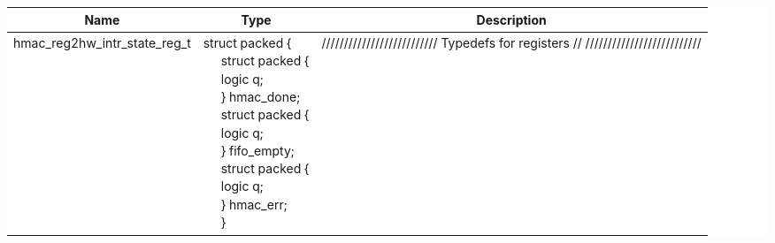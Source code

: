 | Name                               | Type                                                                                                                                                                                                                                                                                                                                                                                                                                                                                                                                                                                                                                                                                                                                                                                                                                                                                                                                                                                                                                                                                                                                                                                                                                                                                                                                                                                                                                                                                                                                              | Description                                                                       |
| ---------------------------------- | ------------------------------------------------------------------------------------------------------------------------------------------------------------------------------------------------------------------------------------------------------------------------------------------------------------------------------------------------------------------------------------------------------------------------------------------------------------------------------------------------------------------------------------------------------------------------------------------------------------------------------------------------------------------------------------------------------------------------------------------------------------------------------------------------------------------------------------------------------------------------------------------------------------------------------------------------------------------------------------------------------------------------------------------------------------------------------------------------------------------------------------------------------------------------------------------------------------------------------------------------------------------------------------------------------------------------------------------------------------------------------------------------------------------------------------------------------------------------------------------------------------------------------------------------- | --------------------------------------------------------------------------------- |
| hmac_reg2hw_intr_state_reg_t       | struct packed {<br><span style="padding-left:20px">     struct packed {<br><span style="padding-left:20px">       logic        q;<br><span style="padding-left:20px">     } hmac_done;<br><span style="padding-left:20px">     struct packed {<br><span style="padding-left:20px">       logic        q;<br><span style="padding-left:20px">     } fifo_empty;<br><span style="padding-left:20px">     struct packed {<br><span style="padding-left:20px">       logic        q;<br><span style="padding-left:20px">     } hmac_err;<br><span style="padding-left:20px">   }                                                                                                                                                                                                                                                                                                                                                                                                                                                                                                                                                                                                                                                                                                                                                                                                                                                                                                                                                                      | //////////////////////////  Typedefs for registers // //////////////////////////  |